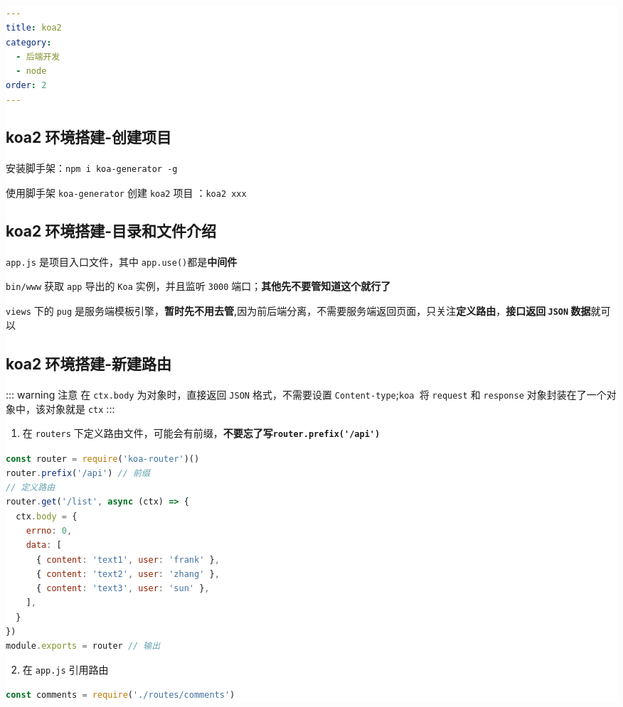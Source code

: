 ```yaml
---
title: koa2
category: 
  - 后端开发
  - node
order: 2
---
```


## koa2 环境搭建-创建项目

安装脚手架：`npm i koa-generator -g`

使用脚手架 `koa-generator` 创建 `koa2` 项目 ：`koa2 xxx`

## koa2 环境搭建-目录和文件介绍

`app.js` 是项目入口文件，其中 `app.use()`都是**中间件**

`bin/www` 获取 `app` 导出的 `Koa` 实例，并且监听 `3000` 端口；**其他先不要管知道这个就行了**

`views` 下的 `pug` 是服务端模板引擎，**暂时先不用去管**,因为前后端分离，不需要服务端返回页面，只关注**定义路由**，**接口返回 `JSON` 数据**就可以

## koa2 环境搭建-新建路由

::: warning 注意
在 `ctx.body` 为对象时，直接返回 `JSON` 格式，不需要设置 `Content-type`;`koa `将 `request` 和 `response` 对象封装在了一个对象中，该对象就是 `ctx`
:::

1.  在 `routers` 下定义路由文件，可能会有前缀，**不要忘了写`router.prefix('/api')`**

```js
const router = require('koa-router')()
router.prefix('/api') // 前缀
// 定义路由
router.get('/list', async (ctx) => {
  ctx.body = {
    errno: 0,
    data: [
      { content: 'text1', user: 'frank' },
      { content: 'text2', user: 'zhang' },
      { content: 'text3', user: 'sun' },
    ],
  }
})
module.exports = router // 输出
```

2.  在 `app.js` 引用路由

```js
const comments = require('./routes/comments')
```
